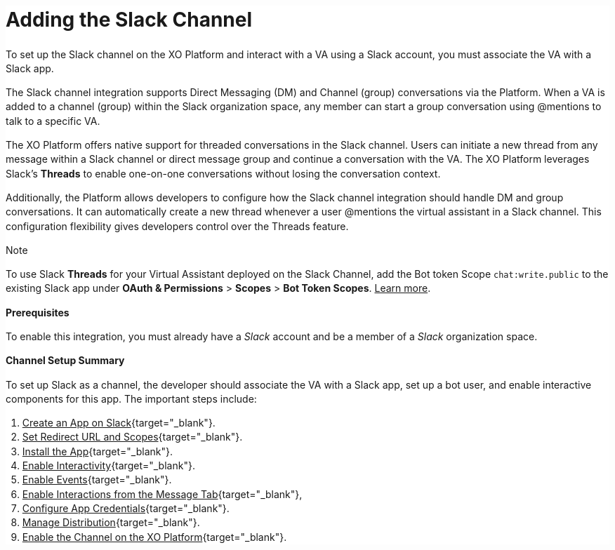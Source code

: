 # Adding the Slack Channel

To set up the Slack channel on the XO Platform and interact with a VA using a Slack account, you must associate the VA with a Slack app.

The Slack channel integration supports Direct Messaging (DM) and Channel (group) conversations via the Platform. When a VA is added to a channel (group) within the Slack organization space, any member can start a group conversation using \@mentions to talk to a specific VA.

The XO Platform offers native support for threaded conversations in the Slack channel. Users can initiate a new thread from any message within a Slack channel or direct message group and continue a conversation with the VA. The XO Platform leverages Slack’s **Threads** to enable one-on-one conversations without losing the conversation context.

Additionally, the Platform allows developers to configure how the Slack channel integration should handle DM and group conversations. It can automatically create a new thread whenever a user \@mentions the virtual assistant in a Slack channel. This configuration flexibility gives developers control over the Threads feature.

<div class="admonition note">
<p class="admonition-title">Note</p>
<p>To use Slack <b>Threads</b> for your Virtual Assistant deployed on the Slack Channel, add the Bot token Scope <code>chat:write.public</code> to the existing Slack app under <b>OAuth & Permissions</b> > <b>Scopes</b> > <b>Bot Token Scopes</b>. <a href="https://docsinternal-kore.github.io/docs/xo/channels/add-slack-channel/?h=slack#step-2-set-redirect-url-and-scopes" target="_blank">Learn more</a>.</p>
</div>

**Prerequisites**

To enable this integration, you must already have a _Slack_ account and be a member of a _Slack_ organization space.

**Channel Setup Summary**

To set up Slack as a channel, the developer should associate the VA with a Slack app, set up a bot user, and enable interactive components for this app. The important steps include:

1. [Create an App on Slack](/docs/xo/channels/add-slack-channel/#step-1-create-an-app-on-slack){target="_blank"}.
2. [Set Redirect URL and Scopes](/docs/xo/channels/add-slack-channel/#step-2-set-redirect-url-and-scopes){target="_blank"}.
3. [Install the App](/docs/xo/channels/add-slack-channel/#step-3-install-the-app){target="_blank"}.
4. [Enable Interactivity](/docs/xo/channels/add-slack-channel/#step-4-enable-interactivity){target="_blank"}.
5. [Enable Events](/docs/xo/channels/add-slack-channel/#step-5-enable-events){target="_blank"}.
6. [Enable Interactions from the Message Tab](/docs/xo/channels/add-slack-channel/#step-6-enable-interactions-from-the-messages-tab){target="_blank"},
7. [Configure App Credentials](/docs/xo/channels/add-slack-channel/#step-7-configure-app-credentials){target="_blank"}.
8. [Manage Distribution](/docs/xo/channels/add-slack-channel/#step-8-manage-distribution){target="_blank"}.
9. [Enable the Channel on the XO Platform](/docs/xo/channels/add-slack-channel/#step-9-enable-the-channel){target="_blank"}.
